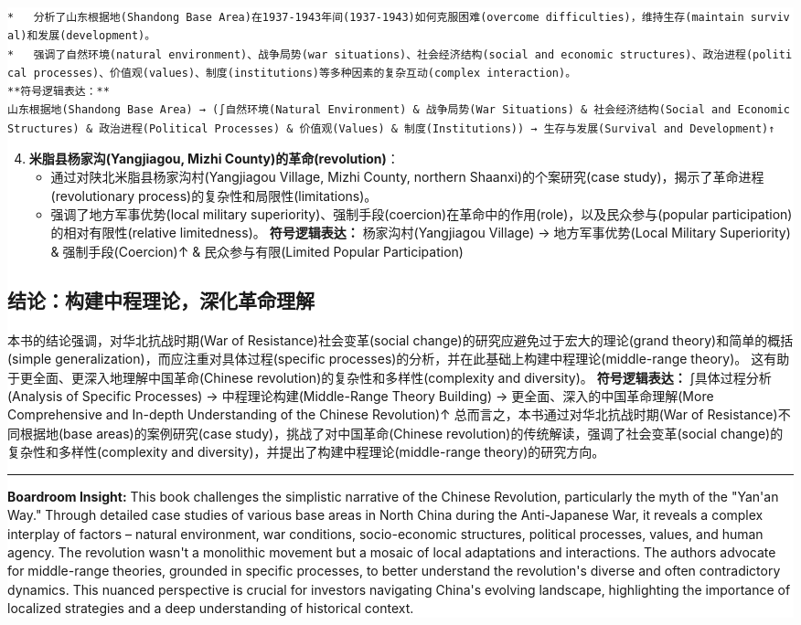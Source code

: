     *   分析了山东根据地(Shandong Base Area)在1937-1943年间(1937-1943)如何克服困难(overcome difficulties)，维持生存(maintain survival)和发展(development)。
    *   强调了自然环境(natural environment)、战争局势(war situations)、社会经济结构(social and economic structures)、政治进程(political processes)、价值观(values)、制度(institutions)等多种因素的复杂互动(complex interaction)。
    **符号逻辑表达：**
    山东根据地(Shandong Base Area) → (∫自然环境(Natural Environment) & 战争局势(War Situations) & 社会经济结构(Social and Economic Structures) & 政治进程(Political Processes) & 价值观(Values) & 制度(Institutions)) → 生存与发展(Survival and Development)↑
4.  **米脂县杨家沟(Yangjiagou, Mizhi County)的革命(revolution)**：
    *   通过对陕北米脂县杨家沟村(Yangjiagou Village, Mizhi County, northern Shaanxi)的个案研究(case study)，揭示了革命进程(revolutionary process)的复杂性和局限性(limitations)。
    *   强调了地方军事优势(local military superiority)、强制手段(coercion)在革命中的作用(role)，以及民众参与(popular participation)的相对有限性(relative limitedness)。
    **符号逻辑表达：**
    杨家沟村(Yangjiagou Village) → 地方军事优势(Local Military Superiority) & 强制手段(Coercion)↑ & 民众参与有限(Limited Popular Participation)
## 结论：构建中程理论，深化革命理解
本书的结论强调，对华北抗战时期(War of Resistance)社会变革(social change)的研究应避免过于宏大的理论(grand theory)和简单的概括(simple generalization)，而应注重对具体过程(specific processes)的分析，并在此基础上构建中程理论(middle-range theory)。 这有助于更全面、更深入地理解中国革命(Chinese revolution)的复杂性和多样性(complexity and diversity)。
**符号逻辑表达：**
∫具体过程分析(Analysis of Specific Processes) → 中程理论构建(Middle-Range Theory Building) → 更全面、深入的中国革命理解(More Comprehensive and In-depth Understanding of the Chinese Revolution)↑
总而言之，本书通过对华北抗战时期(War of Resistance)不同根据地(base areas)的案例研究(case study)，挑战了对中国革命(Chinese revolution)的传统解读，强调了社会变革(social change)的复杂性和多样性(complexity and diversity)，并提出了构建中程理论(middle-range theory)的研究方向。

***
**Boardroom Insight:**
This book challenges the simplistic narrative of the Chinese Revolution, particularly the myth of the "Yan'an Way." Through detailed case studies of various base areas in North China during the Anti-Japanese War, it reveals a complex interplay of factors – natural environment, war conditions, socio-economic structures, political processes, values, and human agency. The revolution wasn't a monolithic movement but a mosaic of local adaptations and interactions. The authors advocate for middle-range theories, grounded in specific processes, to better understand the revolution's diverse and often contradictory dynamics. This nuanced perspective is crucial for investors navigating China's evolving landscape, highlighting the importance of localized strategies and a deep understanding of historical context.
